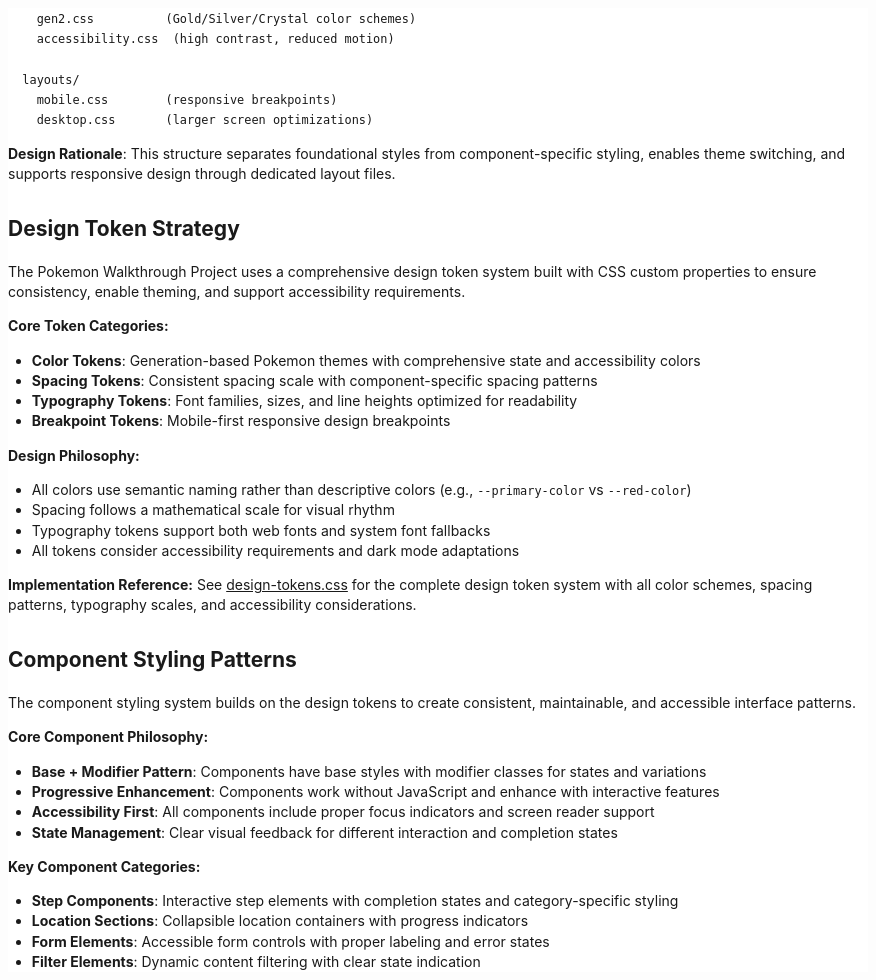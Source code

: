 ```text
    gen2.css          (Gold/Silver/Crystal color schemes)
    accessibility.css  (high contrast, reduced motion)
  
  layouts/
    mobile.css        (responsive breakpoints)
    desktop.css       (larger screen optimizations)
```

**Design Rationale**: This structure separates foundational styles from component-specific styling, enables theme switching, and supports responsive design through dedicated layout files.

## Design Token Strategy

The Pokemon Walkthrough Project uses a comprehensive design token system built with CSS custom properties to ensure consistency, enable theming, and support accessibility requirements.

**Core Token Categories:**

- **Color Tokens**: Generation-based Pokemon themes with comprehensive state and accessibility colors
- **Spacing Tokens**: Consistent spacing scale with component-specific spacing patterns
- **Typography Tokens**: Font families, sizes, and line heights optimized for readability
- **Breakpoint Tokens**: Mobile-first responsive design breakpoints

**Design Philosophy:**

- All colors use semantic naming rather than descriptive colors (e.g., `--primary-color` vs `--red-color`)
- Spacing follows a mathematical scale for visual rhythm
- Typography tokens support both web fonts and system font fallbacks
- All tokens consider accessibility requirements and dark mode adaptations

**Implementation Reference:** See [design-tokens.css](../../examples/css/design-tokens.css) for the complete design token system with all color schemes, spacing patterns, typography scales, and accessibility considerations.

## Component Styling Patterns

The component styling system builds on the design tokens to create consistent, maintainable, and accessible interface patterns.

**Core Component Philosophy:**

- **Base + Modifier Pattern**: Components have base styles with modifier classes for states and variations
- **Progressive Enhancement**: Components work without JavaScript and enhance with interactive features
- **Accessibility First**: All components include proper focus indicators and screen reader support
- **State Management**: Clear visual feedback for different interaction and completion states

**Key Component Categories:**

- **Step Components**: Interactive step elements with completion states and category-specific styling
- **Location Sections**: Collapsible location containers with progress indicators
- **Form Elements**: Accessible form controls with proper labeling and error states
- **Filter Elements**: Dynamic content filtering with clear state indication
